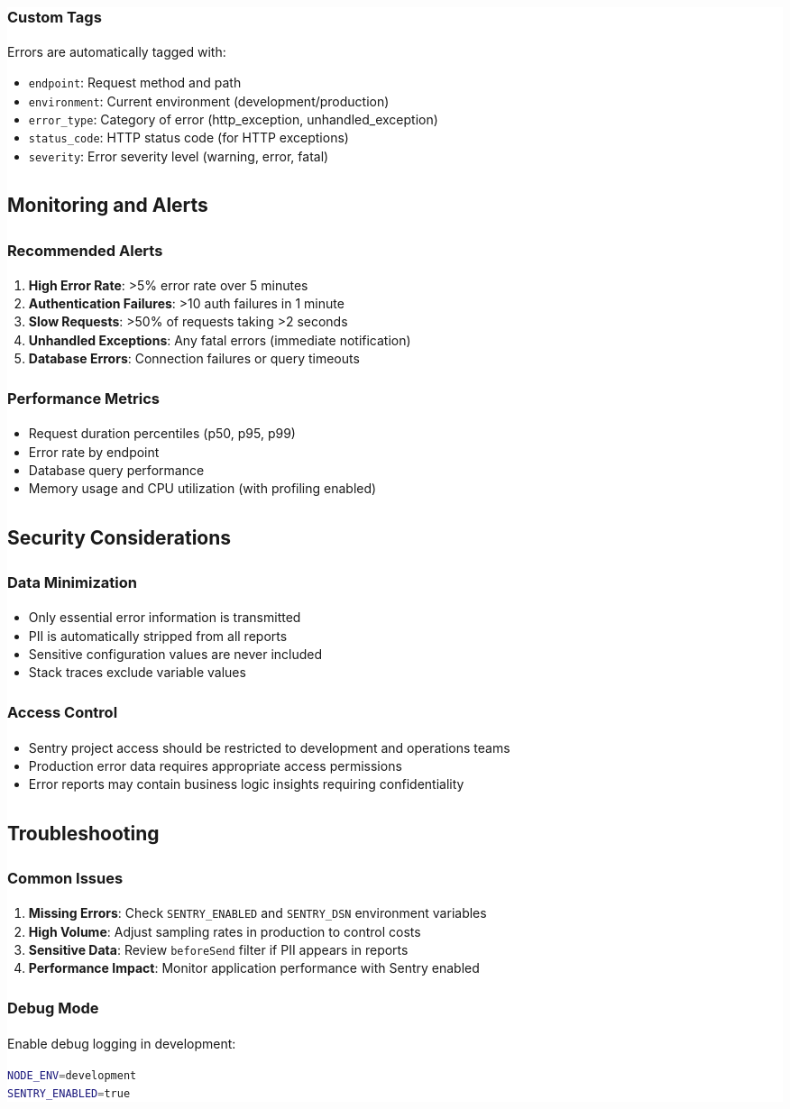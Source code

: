 ### Custom Tags
Errors are automatically tagged with:
- `endpoint`: Request method and path
- `environment`: Current environment (development/production)
- `error_type`: Category of error (http_exception, unhandled_exception)
- `status_code`: HTTP status code (for HTTP exceptions)
- `severity`: Error severity level (warning, error, fatal)

## Monitoring and Alerts

### Recommended Alerts
1. **High Error Rate**: >5% error rate over 5 minutes
2. **Authentication Failures**: >10 auth failures in 1 minute
3. **Slow Requests**: >50% of requests taking >2 seconds
4. **Unhandled Exceptions**: Any fatal errors (immediate notification)
5. **Database Errors**: Connection failures or query timeouts

### Performance Metrics
- Request duration percentiles (p50, p95, p99)
- Error rate by endpoint
- Database query performance
- Memory usage and CPU utilization (with profiling enabled)

## Security Considerations

### Data Minimization
- Only essential error information is transmitted
- PII is automatically stripped from all reports
- Sensitive configuration values are never included
- Stack traces exclude variable values

### Access Control
- Sentry project access should be restricted to development and operations teams
- Production error data requires appropriate access permissions
- Error reports may contain business logic insights requiring confidentiality

## Troubleshooting

### Common Issues
1. **Missing Errors**: Check `SENTRY_ENABLED` and `SENTRY_DSN` environment variables
2. **High Volume**: Adjust sampling rates in production to control costs
3. **Sensitive Data**: Review `beforeSend` filter if PII appears in reports
4. **Performance Impact**: Monitor application performance with Sentry enabled

### Debug Mode
Enable debug logging in development:
```bash
NODE_ENV=development
SENTRY_ENABLED=true
```
